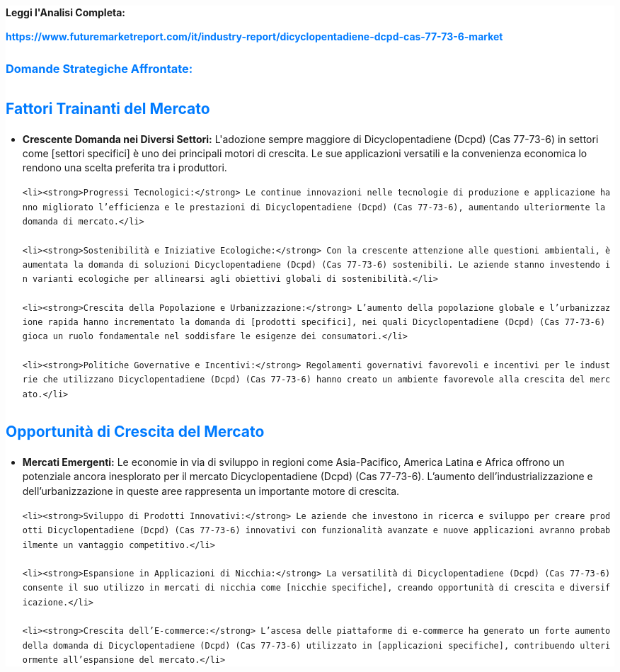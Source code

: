 
<section>
  <p><strong>Leggi l'Analisi Completa: </strong></p><a href="https://www.futuremarketreport.com/it/industry-report/dicyclopentadiene-dcpd-cas-77-73-6-market" style="color: #007BFF; text-decoration: none;"><strong>https://www.futuremarketreport.com/it/industry-report/dicyclopentadiene-dcpd-cas-77-73-6-market</strong></a>
  <h3 style="color: #007BFF;">Domande Strategiche Affrontate:</h3>
</section>

<section id="driving-factors">
  <h2 style="color: #007BFF;">Fattori Trainanti del Mercato</h2>
  <ul>
    <li><strong>Crescente Domanda nei Diversi Settori:</strong> L'adozione sempre maggiore di Dicyclopentadiene (Dcpd) (Cas 77-73-6) in settori come [settori specifici] è uno dei principali motori di crescita. Le sue applicazioni versatili e la convenienza economica lo rendono una scelta preferita tra i produttori.</li>
    
    <li><strong>Progressi Tecnologici:</strong> Le continue innovazioni nelle tecnologie di produzione e applicazione hanno migliorato l’efficienza e le prestazioni di Dicyclopentadiene (Dcpd) (Cas 77-73-6), aumentando ulteriormente la domanda di mercato.</li>
    
    <li><strong>Sostenibilità e Iniziative Ecologiche:</strong> Con la crescente attenzione alle questioni ambientali, è aumentata la domanda di soluzioni Dicyclopentadiene (Dcpd) (Cas 77-73-6) sostenibili. Le aziende stanno investendo in varianti ecologiche per allinearsi agli obiettivi globali di sostenibilità.</li>
    
    <li><strong>Crescita della Popolazione e Urbanizzazione:</strong> L’aumento della popolazione globale e l’urbanizzazione rapida hanno incrementato la domanda di [prodotti specifici], nei quali Dicyclopentadiene (Dcpd) (Cas 77-73-6) gioca un ruolo fondamentale nel soddisfare le esigenze dei consumatori.</li>
    
    <li><strong>Politiche Governative e Incentivi:</strong> Regolamenti governativi favorevoli e incentivi per le industrie che utilizzano Dicyclopentadiene (Dcpd) (Cas 77-73-6) hanno creato un ambiente favorevole alla crescita del mercato.</li>
  </ul>
</section>

<section id="growth-opportunities">
  <h2 style="color: #007BFF;">Opportunità di Crescita del Mercato</h2>
  <ul>
    <li><strong>Mercati Emergenti:</strong> Le economie in via di sviluppo in regioni come Asia-Pacifico, America Latina e Africa offrono un potenziale ancora inesplorato per il mercato Dicyclopentadiene (Dcpd) (Cas 77-73-6). L’aumento dell’industrializzazione e dell’urbanizzazione in queste aree rappresenta un importante motore di crescita.</li>
    
    <li><strong>Sviluppo di Prodotti Innovativi:</strong> Le aziende che investono in ricerca e sviluppo per creare prodotti Dicyclopentadiene (Dcpd) (Cas 77-73-6) innovativi con funzionalità avanzate e nuove applicazioni avranno probabilmente un vantaggio competitivo.</li>
    
    <li><strong>Espansione in Applicazioni di Nicchia:</strong> La versatilità di Dicyclopentadiene (Dcpd) (Cas 77-73-6) consente il suo utilizzo in mercati di nicchia come [nicchie specifiche], creando opportunità di crescita e diversificazione.</li>
    
    <li><strong>Crescita dell’E-commerce:</strong> L’ascesa delle piattaforme di e-commerce ha generato un forte aumento della domanda di Dicyclopentadiene (Dcpd) (Cas 77-73-6) utilizzato in [applicazioni specifiche], contribuendo ulteriormente all’espansione del mercato.</li>
    